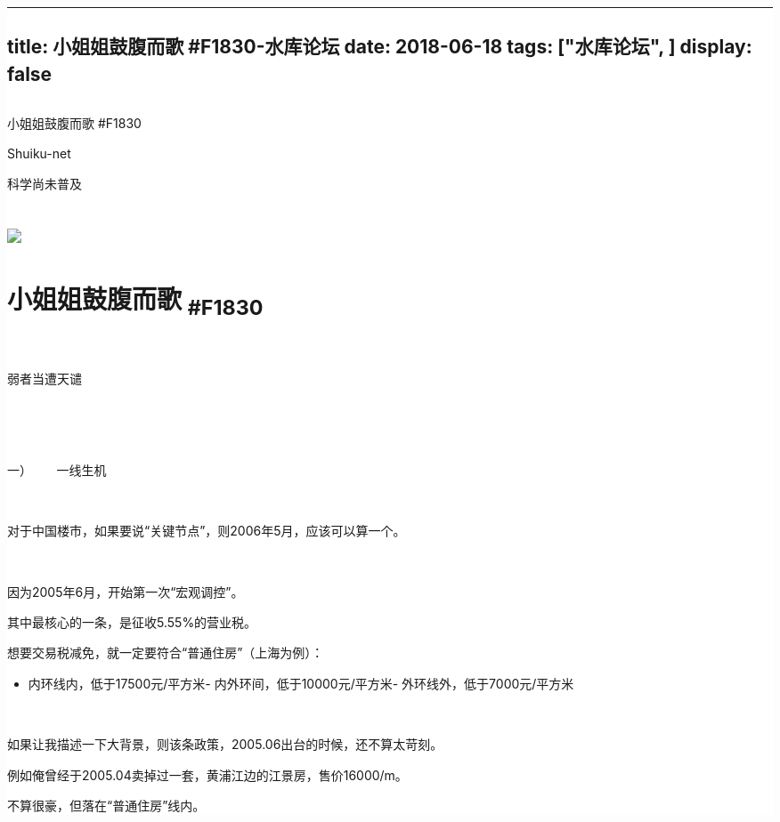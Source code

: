 
---
title:  小姐姐鼓腹而歌 #F1830-水库论坛
date: 2018-06-18
tags: ["水库论坛", ]
display: false
---


## 



小姐姐鼓腹而歌 #F1830




Shuiku-net




科学尚未普及


# 

<img class="" data-ratio="0.6183333333333333" data-s="300,640" src="https://mmbiz.qpic.cn/mmbiz_jpg/Ok4hZ0tV6r4RHtmE0xm7w1Lbyo8hIrdc7Hnujb5MUGZ77ufNczQ82ialpnMszTKgAiceuDRNkh5Atn6EyzpayZKw/640?wx_fmt=jpeg" data-type="jpeg" data-w="600" style=""/>

# 小姐姐鼓腹而歌 <sub>#F1830</sub>

&nbsp;

弱者当遭天谴

&nbsp;

&nbsp;

一）&nbsp;&nbsp;&nbsp;&nbsp;&nbsp;&nbsp;&nbsp;一线生机

&nbsp;

对于中国楼市，如果要说“关键节点”，则2006年5月，应该可以算一个。

&nbsp;

因为2005年6月，开始第一次“宏观调控”。

其中最核心的一条，是征收5.55%的营业税。

想要交易税减免，就一定要符合“普通住房”（上海为例）：
- 内环线内，低于17500元/平方米- 内外环间，低于10000元/平方米- 外环线外，低于7000元/平方米
&nbsp;

&nbsp;

如果让我描述一下大背景，则该条政策，2005.06出台的时候，还不算太苛刻。

例如俺曾经于2005.04卖掉过一套，黄浦江边的江景房，售价16000/m。

不算很豪，但落在“普通住房”线内。
